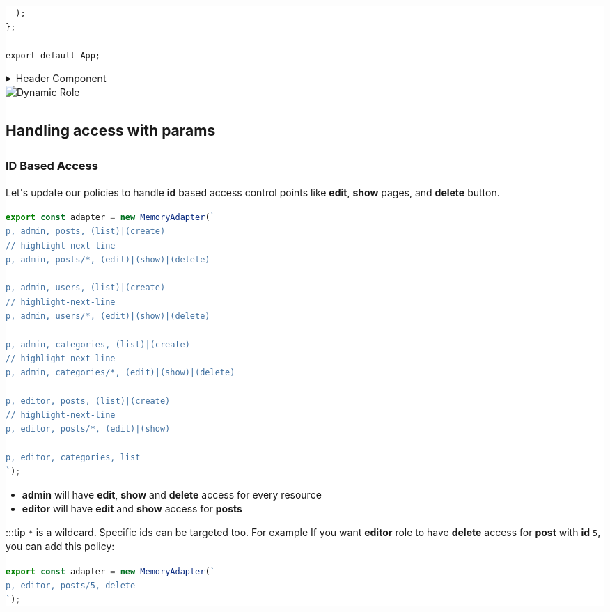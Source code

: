 ```tsx title="src/App.tsx"
  );
};

export default App;
```

<details><summary>Header Component</summary></details>

<img src="https://refine.ams3.cdn.digitaloceanspaces.com/website/static/img/guides-and-concepts/access-control/dynamic-role.gif" alt="Dynamic Role" />
<br/>

## Handling access with params

### ID Based Access

Let's update our policies to handle **id** based access control points like **edit**, **show** pages, and **delete** button.

```ts
export const adapter = new MemoryAdapter(`
p, admin, posts, (list)|(create)
// highlight-next-line
p, admin, posts/*, (edit)|(show)|(delete)

p, admin, users, (list)|(create)
// highlight-next-line
p, admin, users/*, (edit)|(show)|(delete)

p, admin, categories, (list)|(create)
// highlight-next-line
p, admin, categories/*, (edit)|(show)|(delete)

p, editor, posts, (list)|(create)
// highlight-next-line
p, editor, posts/*, (edit)|(show)

p, editor, categories, list
`);
```

- **admin** will have **edit**, **show** and **delete** access for every resource
- **editor** will have **edit** and **show** access for **posts**

:::tip
`*` is a wildcard. Specific ids can be targeted too. For example If you want **editor** role to have **delete** access for **post** with **id** `5`, you can add this policy:

```ts
export const adapter = new MemoryAdapter(`
p, editor, posts/5, delete
`);
```
